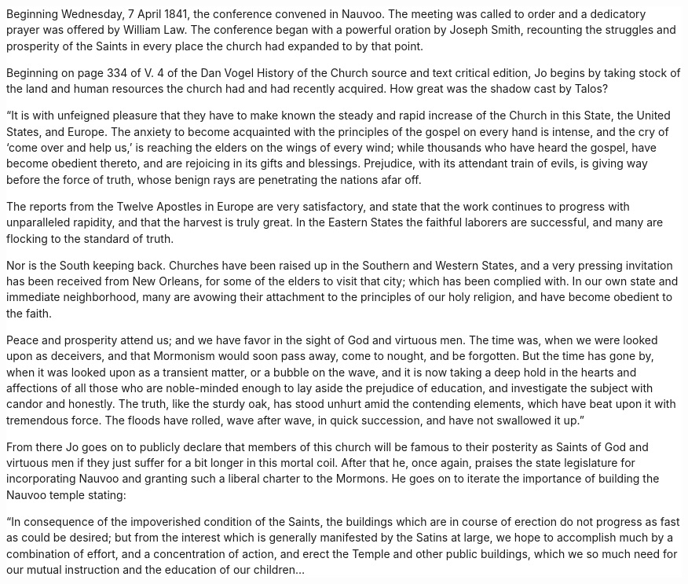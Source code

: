 Beginning Wednesday, 7 April 1841, the conference convened in Nauvoo.
The meeting was called to order and a dedicatory prayer was offered by
William Law. The conference began with a powerful oration by Joseph
Smith, recounting the struggles and prosperity of the Saints in every
place the church had expanded to by that point.

Beginning on page 334 of V. 4 of the Dan Vogel History of the Church
source and text critical edition, Jo begins by taking stock of the land
and human resources the church had and had recently acquired. How great
was the shadow cast by Talos?

“It is with unfeigned pleasure that they have to make known the steady
and rapid increase of the Church in this State, the United States, and
Europe. The anxiety to become acquainted with the principles of the
gospel on every hand is intense, and the cry of ‘come over and help us,’
is reaching the elders on the wings of every wind; while thousands who
have heard the gospel, have become obedient thereto, and are rejoicing
in its gifts and blessings. Prejudice, with its attendant train of
evils, is giving way before the force of truth, whose benign rays are
penetrating the nations afar off.

The reports from the Twelve Apostles in Europe are very satisfactory,
and state that the work continues to progress with unparalleled
rapidity, and that the harvest is truly great. In the Eastern States the
faithful laborers are successful, and many are flocking to the standard
of truth.

Nor is the South keeping back. Churches have been raised up in the
Southern and Western States, and a very pressing invitation has been
received from New Orleans, for some of the elders to visit that city;
which has been complied with. In our own state and immediate
neighborhood, many are avowing their attachment to the principles of our
holy religion, and have become obedient to the faith.

Peace and prosperity attend us; and we have favor in the sight of God
and virtuous men. The time was, when we were looked upon as deceivers,
and that Mormonism would soon pass away, come to nought, and be
forgotten. But the time has gone by, when it was looked upon as a
transient matter, or a bubble on the wave, and it is now taking a deep
hold in the hearts and affections of all those who are noble-minded
enough to lay aside the prejudice of education, and investigate the
subject with candor and honestly. The truth, like the sturdy oak, has
stood unhurt amid the contending elements, which have beat upon it with
tremendous force. The floods have rolled, wave after wave, in quick
succession, and have not swallowed it up.”

From there Jo goes on to publicly declare that members of this church
will be famous to their posterity as Saints of God and virtuous men if
they just suffer for a bit longer in this mortal coil. After that he,
once again, praises the state legislature for incorporating Nauvoo and
granting such a liberal charter to the Mormons. He goes on to iterate
the importance of building the Nauvoo temple stating:

“In consequence of the impoverished condition of the Saints, the
buildings which are in course of erection do not progress as fast as
could be desired; but from the interest which is generally manifested by
the Satins at large, we hope to accomplish much by a combination of
effort, and a concentration of action, and erect the Temple and other
public buildings, which we so much need for our mutual instruction and
the education of our children…
